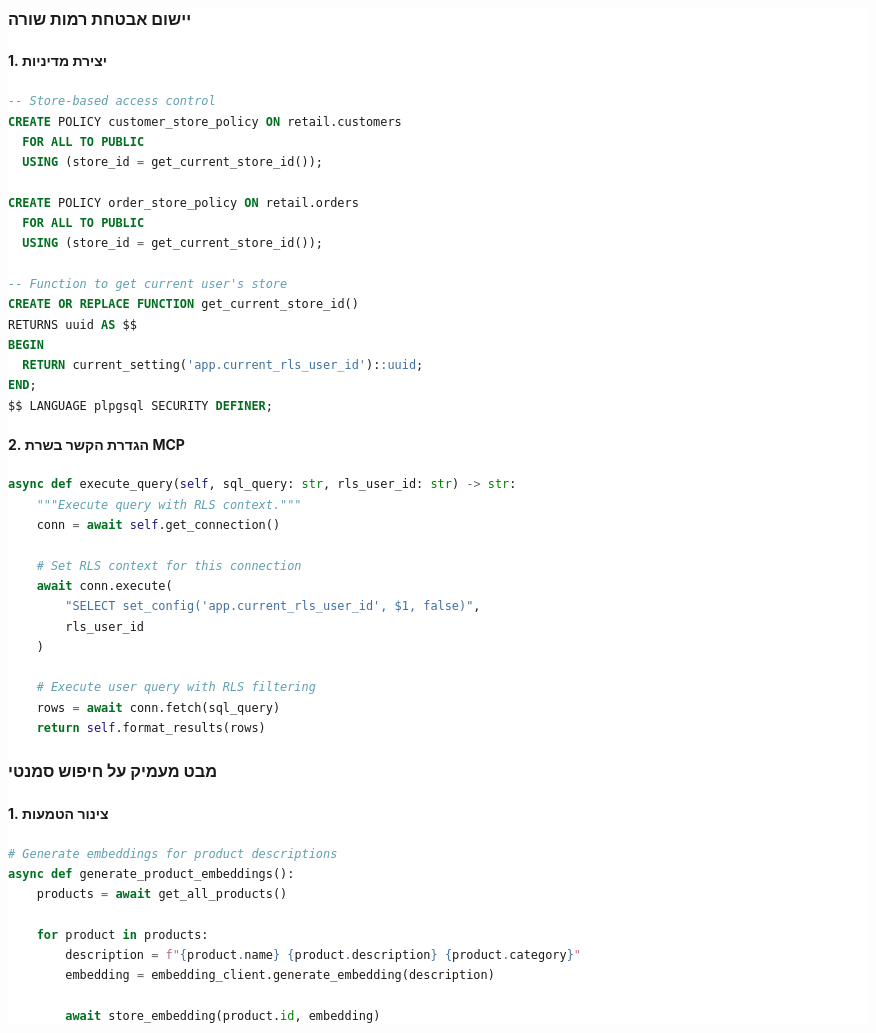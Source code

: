 ### יישום אבטחת רמות שורה

#### 1. **יצירת מדיניות**
```sql
-- Store-based access control
CREATE POLICY customer_store_policy ON retail.customers
  FOR ALL TO PUBLIC
  USING (store_id = get_current_store_id());

CREATE POLICY order_store_policy ON retail.orders  
  FOR ALL TO PUBLIC
  USING (store_id = get_current_store_id());

-- Function to get current user's store
CREATE OR REPLACE FUNCTION get_current_store_id()
RETURNS uuid AS $$
BEGIN
  RETURN current_setting('app.current_rls_user_id')::uuid;
END;
$$ LANGUAGE plpgsql SECURITY DEFINER;
```

#### 2. **הגדרת הקשר בשרת MCP**
```python
async def execute_query(self, sql_query: str, rls_user_id: str) -> str:
    """Execute query with RLS context."""
    conn = await self.get_connection()
    
    # Set RLS context for this connection
    await conn.execute(
        "SELECT set_config('app.current_rls_user_id', $1, false)", 
        rls_user_id
    )
    
    # Execute user query with RLS filtering
    rows = await conn.fetch(sql_query)
    return self.format_results(rows)
```

### מבט מעמיק על חיפוש סמנטי

#### 1. **צינור הטמעות**
```python
# Generate embeddings for product descriptions
async def generate_product_embeddings():
    products = await get_all_products()
    
    for product in products:
        description = f"{product.name} {product.description} {product.category}"
        embedding = embedding_client.generate_embedding(description)
        
        await store_embedding(product.id, embedding)
```
